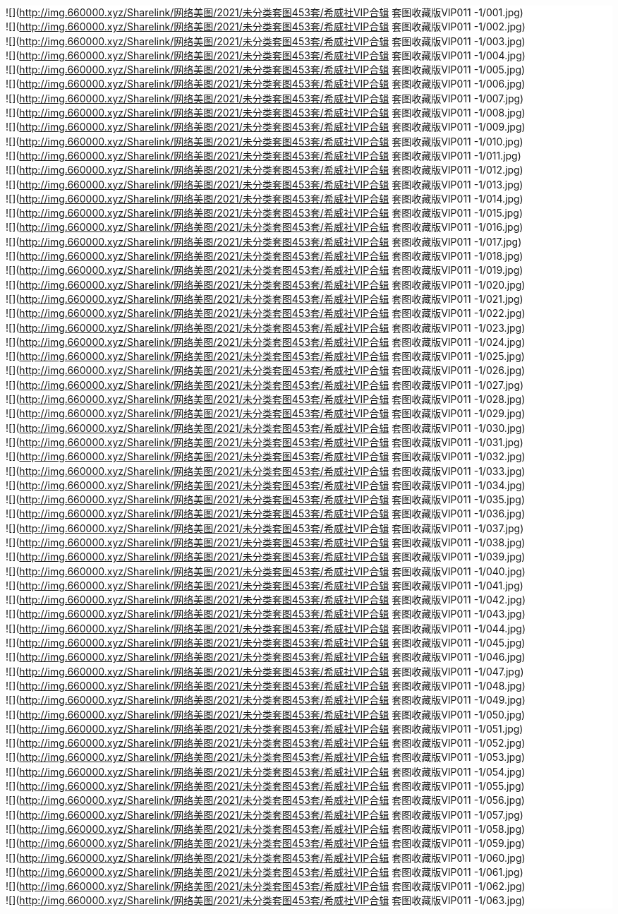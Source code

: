  ![](http://img.660000.xyz/Sharelink/网络美图/2021/未分类套图453套/希威社VIP合辑 套图收藏版VIP011 -1/001.jpg) <br>![](http://img.660000.xyz/Sharelink/网络美图/2021/未分类套图453套/希威社VIP合辑 套图收藏版VIP011 -1/002.jpg) <br>![](http://img.660000.xyz/Sharelink/网络美图/2021/未分类套图453套/希威社VIP合辑 套图收藏版VIP011 -1/003.jpg) <br>![](http://img.660000.xyz/Sharelink/网络美图/2021/未分类套图453套/希威社VIP合辑 套图收藏版VIP011 -1/004.jpg) <br>![](http://img.660000.xyz/Sharelink/网络美图/2021/未分类套图453套/希威社VIP合辑 套图收藏版VIP011 -1/005.jpg) <br>![](http://img.660000.xyz/Sharelink/网络美图/2021/未分类套图453套/希威社VIP合辑 套图收藏版VIP011 -1/006.jpg) <br>![](http://img.660000.xyz/Sharelink/网络美图/2021/未分类套图453套/希威社VIP合辑 套图收藏版VIP011 -1/007.jpg) <br>![](http://img.660000.xyz/Sharelink/网络美图/2021/未分类套图453套/希威社VIP合辑 套图收藏版VIP011 -1/008.jpg) <br>![](http://img.660000.xyz/Sharelink/网络美图/2021/未分类套图453套/希威社VIP合辑 套图收藏版VIP011 -1/009.jpg) <br>![](http://img.660000.xyz/Sharelink/网络美图/2021/未分类套图453套/希威社VIP合辑 套图收藏版VIP011 -1/010.jpg) <br>![](http://img.660000.xyz/Sharelink/网络美图/2021/未分类套图453套/希威社VIP合辑 套图收藏版VIP011 -1/011.jpg) <br>![](http://img.660000.xyz/Sharelink/网络美图/2021/未分类套图453套/希威社VIP合辑 套图收藏版VIP011 -1/012.jpg) <br>![](http://img.660000.xyz/Sharelink/网络美图/2021/未分类套图453套/希威社VIP合辑 套图收藏版VIP011 -1/013.jpg) <br>![](http://img.660000.xyz/Sharelink/网络美图/2021/未分类套图453套/希威社VIP合辑 套图收藏版VIP011 -1/014.jpg) <br>![](http://img.660000.xyz/Sharelink/网络美图/2021/未分类套图453套/希威社VIP合辑 套图收藏版VIP011 -1/015.jpg) <br>![](http://img.660000.xyz/Sharelink/网络美图/2021/未分类套图453套/希威社VIP合辑 套图收藏版VIP011 -1/016.jpg) <br>![](http://img.660000.xyz/Sharelink/网络美图/2021/未分类套图453套/希威社VIP合辑 套图收藏版VIP011 -1/017.jpg) <br>![](http://img.660000.xyz/Sharelink/网络美图/2021/未分类套图453套/希威社VIP合辑 套图收藏版VIP011 -1/018.jpg) <br>![](http://img.660000.xyz/Sharelink/网络美图/2021/未分类套图453套/希威社VIP合辑 套图收藏版VIP011 -1/019.jpg) <br>![](http://img.660000.xyz/Sharelink/网络美图/2021/未分类套图453套/希威社VIP合辑 套图收藏版VIP011 -1/020.jpg) <br>![](http://img.660000.xyz/Sharelink/网络美图/2021/未分类套图453套/希威社VIP合辑 套图收藏版VIP011 -1/021.jpg) <br>![](http://img.660000.xyz/Sharelink/网络美图/2021/未分类套图453套/希威社VIP合辑 套图收藏版VIP011 -1/022.jpg) <br>![](http://img.660000.xyz/Sharelink/网络美图/2021/未分类套图453套/希威社VIP合辑 套图收藏版VIP011 -1/023.jpg) <br>![](http://img.660000.xyz/Sharelink/网络美图/2021/未分类套图453套/希威社VIP合辑 套图收藏版VIP011 -1/024.jpg) <br>![](http://img.660000.xyz/Sharelink/网络美图/2021/未分类套图453套/希威社VIP合辑 套图收藏版VIP011 -1/025.jpg) <br>![](http://img.660000.xyz/Sharelink/网络美图/2021/未分类套图453套/希威社VIP合辑 套图收藏版VIP011 -1/026.jpg) <br>![](http://img.660000.xyz/Sharelink/网络美图/2021/未分类套图453套/希威社VIP合辑 套图收藏版VIP011 -1/027.jpg) <br>![](http://img.660000.xyz/Sharelink/网络美图/2021/未分类套图453套/希威社VIP合辑 套图收藏版VIP011 -1/028.jpg) <br>![](http://img.660000.xyz/Sharelink/网络美图/2021/未分类套图453套/希威社VIP合辑 套图收藏版VIP011 -1/029.jpg) <br>![](http://img.660000.xyz/Sharelink/网络美图/2021/未分类套图453套/希威社VIP合辑 套图收藏版VIP011 -1/030.jpg) <br>![](http://img.660000.xyz/Sharelink/网络美图/2021/未分类套图453套/希威社VIP合辑 套图收藏版VIP011 -1/031.jpg) <br>![](http://img.660000.xyz/Sharelink/网络美图/2021/未分类套图453套/希威社VIP合辑 套图收藏版VIP011 -1/032.jpg) <br>![](http://img.660000.xyz/Sharelink/网络美图/2021/未分类套图453套/希威社VIP合辑 套图收藏版VIP011 -1/033.jpg) <br>![](http://img.660000.xyz/Sharelink/网络美图/2021/未分类套图453套/希威社VIP合辑 套图收藏版VIP011 -1/034.jpg) <br>![](http://img.660000.xyz/Sharelink/网络美图/2021/未分类套图453套/希威社VIP合辑 套图收藏版VIP011 -1/035.jpg) <br>![](http://img.660000.xyz/Sharelink/网络美图/2021/未分类套图453套/希威社VIP合辑 套图收藏版VIP011 -1/036.jpg) <br>![](http://img.660000.xyz/Sharelink/网络美图/2021/未分类套图453套/希威社VIP合辑 套图收藏版VIP011 -1/037.jpg) <br>![](http://img.660000.xyz/Sharelink/网络美图/2021/未分类套图453套/希威社VIP合辑 套图收藏版VIP011 -1/038.jpg) <br>![](http://img.660000.xyz/Sharelink/网络美图/2021/未分类套图453套/希威社VIP合辑 套图收藏版VIP011 -1/039.jpg) <br>![](http://img.660000.xyz/Sharelink/网络美图/2021/未分类套图453套/希威社VIP合辑 套图收藏版VIP011 -1/040.jpg) <br>![](http://img.660000.xyz/Sharelink/网络美图/2021/未分类套图453套/希威社VIP合辑 套图收藏版VIP011 -1/041.jpg) <br>![](http://img.660000.xyz/Sharelink/网络美图/2021/未分类套图453套/希威社VIP合辑 套图收藏版VIP011 -1/042.jpg) <br>![](http://img.660000.xyz/Sharelink/网络美图/2021/未分类套图453套/希威社VIP合辑 套图收藏版VIP011 -1/043.jpg) <br>![](http://img.660000.xyz/Sharelink/网络美图/2021/未分类套图453套/希威社VIP合辑 套图收藏版VIP011 -1/044.jpg) <br>![](http://img.660000.xyz/Sharelink/网络美图/2021/未分类套图453套/希威社VIP合辑 套图收藏版VIP011 -1/045.jpg) <br>![](http://img.660000.xyz/Sharelink/网络美图/2021/未分类套图453套/希威社VIP合辑 套图收藏版VIP011 -1/046.jpg) <br>![](http://img.660000.xyz/Sharelink/网络美图/2021/未分类套图453套/希威社VIP合辑 套图收藏版VIP011 -1/047.jpg) <br>![](http://img.660000.xyz/Sharelink/网络美图/2021/未分类套图453套/希威社VIP合辑 套图收藏版VIP011 -1/048.jpg) <br>![](http://img.660000.xyz/Sharelink/网络美图/2021/未分类套图453套/希威社VIP合辑 套图收藏版VIP011 -1/049.jpg) <br>![](http://img.660000.xyz/Sharelink/网络美图/2021/未分类套图453套/希威社VIP合辑 套图收藏版VIP011 -1/050.jpg) <br>![](http://img.660000.xyz/Sharelink/网络美图/2021/未分类套图453套/希威社VIP合辑 套图收藏版VIP011 -1/051.jpg) <br>![](http://img.660000.xyz/Sharelink/网络美图/2021/未分类套图453套/希威社VIP合辑 套图收藏版VIP011 -1/052.jpg) <br>![](http://img.660000.xyz/Sharelink/网络美图/2021/未分类套图453套/希威社VIP合辑 套图收藏版VIP011 -1/053.jpg) <br>![](http://img.660000.xyz/Sharelink/网络美图/2021/未分类套图453套/希威社VIP合辑 套图收藏版VIP011 -1/054.jpg) <br>![](http://img.660000.xyz/Sharelink/网络美图/2021/未分类套图453套/希威社VIP合辑 套图收藏版VIP011 -1/055.jpg) <br>![](http://img.660000.xyz/Sharelink/网络美图/2021/未分类套图453套/希威社VIP合辑 套图收藏版VIP011 -1/056.jpg) <br>![](http://img.660000.xyz/Sharelink/网络美图/2021/未分类套图453套/希威社VIP合辑 套图收藏版VIP011 -1/057.jpg) <br>![](http://img.660000.xyz/Sharelink/网络美图/2021/未分类套图453套/希威社VIP合辑 套图收藏版VIP011 -1/058.jpg) <br>![](http://img.660000.xyz/Sharelink/网络美图/2021/未分类套图453套/希威社VIP合辑 套图收藏版VIP011 -1/059.jpg) <br>![](http://img.660000.xyz/Sharelink/网络美图/2021/未分类套图453套/希威社VIP合辑 套图收藏版VIP011 -1/060.jpg) <br>![](http://img.660000.xyz/Sharelink/网络美图/2021/未分类套图453套/希威社VIP合辑 套图收藏版VIP011 -1/061.jpg) <br>![](http://img.660000.xyz/Sharelink/网络美图/2021/未分类套图453套/希威社VIP合辑 套图收藏版VIP011 -1/062.jpg) <br>![](http://img.660000.xyz/Sharelink/网络美图/2021/未分类套图453套/希威社VIP合辑 套图收藏版VIP011 -1/063.jpg)